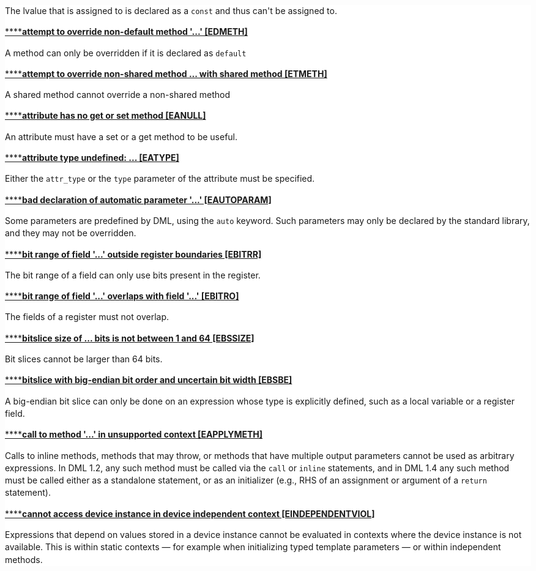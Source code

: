 The lvalue that is assigned to is declared as a `const` and thus can't be assigned to. 

[******attempt to override non-default method '...' [EDMETH]**](#dt:attempt-to-override-non-default-method-edmeth)
    
A method can only be overridden if it is declared as `default` 

[******attempt to override non-shared method ... with shared method [ETMETH]**](#dt:attempt-to-override-non-shared-method-with-shared-method-etmeth)
    
A shared method cannot override a non-shared method 

[******attribute has no get or set method [EANULL]**](#dt:attribute-has-no-get-or-set-method-eanull)
    
An attribute must have a set or a get method to be useful. 

[******attribute type undefined: ... [EATYPE]**](#dt:attribute-type-undefined-eatype)
    
Either the `attr_type` or the `type` parameter of the attribute must be specified. 

[******bad declaration of automatic parameter '...' [EAUTOPARAM]**](#dt:bad-declaration-of-automatic-parameter-eautoparam)
    
Some parameters are predefined by DML, using the `auto` keyword. Such parameters may only be declared by the standard library, and they may not be overridden. 

[******bit range of field '...' outside register boundaries [EBITRR]**](#dt:bit-range-of-field-outside-register-boundaries-ebitrr)
    
The bit range of a field can only use bits present in the register. 

[******bit range of field '...' overlaps with field '...' [EBITRO]**](#dt:bit-range-of-field-overlaps-with-field-ebitro)
    
The fields of a register must not overlap. 

[******bitslice size of ... bits is not between 1 and 64 [EBSSIZE]**](#dt:bitslice-size-of-bits-is-not-between-1-and-64-ebssize)
    
Bit slices cannot be larger than 64 bits. 

[******bitslice with big-endian bit order and uncertain bit width [EBSBE]**](#dt:bitslice-with-big-endian-bit-order-and-uncertain-bit-width-ebsbe)
    
A big-endian bit slice can only be done on an expression whose type is explicitly defined, such as a local variable or a register field. 

[******call to method '...' in unsupported context [EAPPLYMETH]**](#dt:call-to-method-in-unsupported-context-eapplymeth)
    
Calls to inline methods, methods that may throw, or methods that have multiple output parameters cannot be used as arbitrary expressions. In DML 1.2, any such method must be called via the `call` or `inline` statements, and in DML 1.4 any such method must be called either as a standalone statement, or as an initializer (e.g., RHS of an assignment or argument of a `return` statement). 

[******cannot access device instance in device independent context [EINDEPENDENTVIOL]**](#dt:cannot-access-device-instance-in-device-independent-context-eindependentviol)
    
Expressions that depend on values stored in a device instance cannot be evaluated in contexts where the device instance is not available. This is within static contexts — for example when initializing typed template parameters — or within independent methods. 
